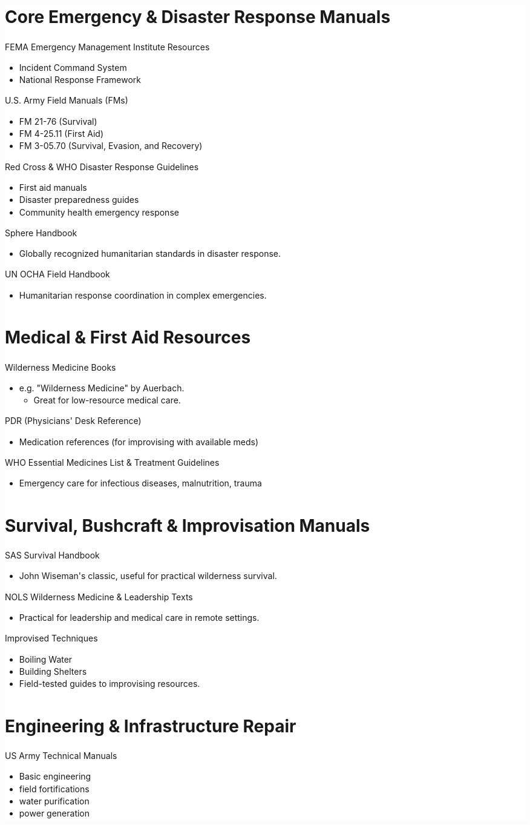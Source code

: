 # Core Emergency & Disaster Response Manuals

FEMA Emergency Management Institute Resources
* Incident Command System
* National Response Framework

U.S. Army Field Manuals (FMs)
* FM 21-76 (Survival)
* FM 4-25.11 (First Aid)
* FM 3-05.70 (Survival, Evasion, and Recovery)

Red Cross & WHO Disaster Response Guidelines
* First aid manuals
* Disaster preparedness guides
* Community health emergency response

Sphere Handbook
* Globally recognized humanitarian standards in disaster response.

UN OCHA Field Handbook
* Humanitarian response coordination in complex emergencies.


# Medical & First Aid Resources

Wilderness Medicine Books
* e.g. "Wilderness Medicine" by Auerbach.
  * Great for low-resource medical care.

PDR (Physicians' Desk Reference)
* Medication references (for improvising with available meds)

WHO Essential Medicines List & Treatment Guidelines
* Emergency care for infectious diseases, malnutrition, trauma


# Survival, Bushcraft & Improvisation Manuals

SAS Survival Handbook
* John Wiseman's classic, useful for practical wilderness survival.

NOLS Wilderness Medicine & Leadership Texts
* Practical for leadership and medical care in remote settings.

Improvised Techniques
* Boiling Water
* Building Shelters
* Field-tested guides to improvising resources.


# Engineering & Infrastructure Repair

US Army Technical Manuals
* Basic engineering
* field fortifications
* water purification
* power generation

